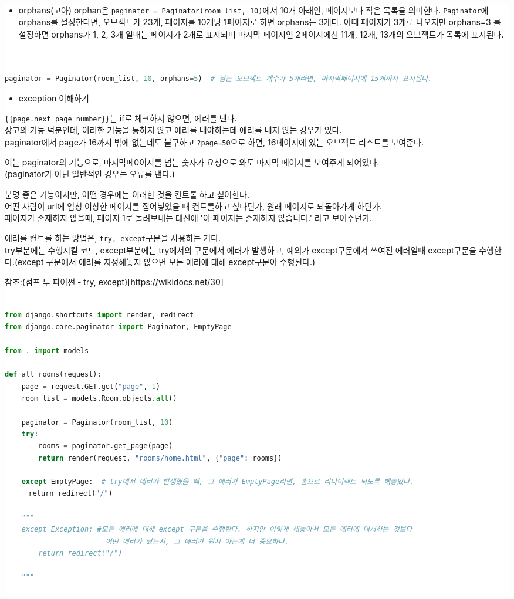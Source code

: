 - orphans(고아)
  orphan은 `paginator = Paginator(room_list, 10)`에서 10개 아래인, 페이지보다 작은 목록을 의미한다.
  `Paginator`에 orphans를 설정한다면, 오브젝트가 23개, 페이지를 10개당 1페이지로 하면 orphans는 3개다.
  이때 페이지가 3개로 나오지만 orphans=3 를 설정하면 orphans가 1, 2, 3개 일때는 페이지가 2개로 표시되며
  마지막 페이지인 2페이지에선 11개, 12개, 13개의 오브젝트가 목록에 표시된다.

```python


paginator = Paginator(room_list, 10, orphans=5)  # 남는 오브젝트 개수가 5개라면, 마지막페이지에 15개까지 표시된다.


```

- exception 이해하기

`{{page.next_page_number}}`는 if로 체크하지 않으면, 에러를 낸다.  
장고의 기능 덕분인데, 이러한 기능을 통하지 않고 에러를 내야하는데 에러를 내지 않는 경우가 있다.  
paginator에서 page가 16까지 밖에 없는데도 불구하고 `?page=50`으로 하면, 16페이지에 있는 오브젝트 리스트를 보여준다.

이는 paginator의 기능으로, 마지막페0이지를 넘는 숫자가 요청으로 와도 마지막 페이지를 보여주게 되어있다.  
(paginator가 아닌 일반적인 경우는 오류를 낸다.)

분명 좋은 기능이지만, 어떤 경우에는 이러한 것을 컨트롤 하고 싶어한다.  
어떤 사람이 url에 엄청 이상한 페이지를 집어넣었을 때 컨트롤하고 싶다던가, 원래 페이지로 되돌아가게 하던가.  
페이지가 존재하지 않을때, 페이지 1로 돌려보내는 대신에 '이 페이지는 존재하지 않습니다.' 라고 보여주던가.

에러를 컨트롤 하는 방법은, `try, except`구문을 사용하는 거다.  
try부분에는 수행시킬 코드, except부분에는 try에서의 구문에서 에러가 발생하고, 예외가 except구문에서 쓰여진 에러일때 except구문을 수행한다.(except 구문에서 에러를 지정해놓지 않으면 모든 에러에 대해 except구문이 수행된다.)

참조:(점프 투 파이썬 - try, except)[https://wikidocs.net/30]

```python

from django.shortcuts import render, redirect
from django.core.paginator import Paginator, EmptyPage

from . import models

def all_rooms(request):
    page = request.GET.get("page", 1)
    room_list = models.Room.objects.all()

    paginator = Paginator(room_list, 10)
    try:
        rooms = paginator.get_page(page)
        return render(request, "rooms/home.html", {"page": rooms})

    except EmptyPage:  # try에서 에러가 발생했을 때, 그 에러가 EmptyPage라면, 홈으로 리다이렉트 되도록 해놓았다.
    　return redirect("/")

    """
    except Exception: #모든 에러에 대해 except 구문을 수행한다. 하지만 이렇게 해놓아서 모든 에러에 대처하는 것보다
                        어떤 에러가 났는지, 그 에러가 뭔지 아는게 더 중요하다.
        return redirect("/")

    """



```
